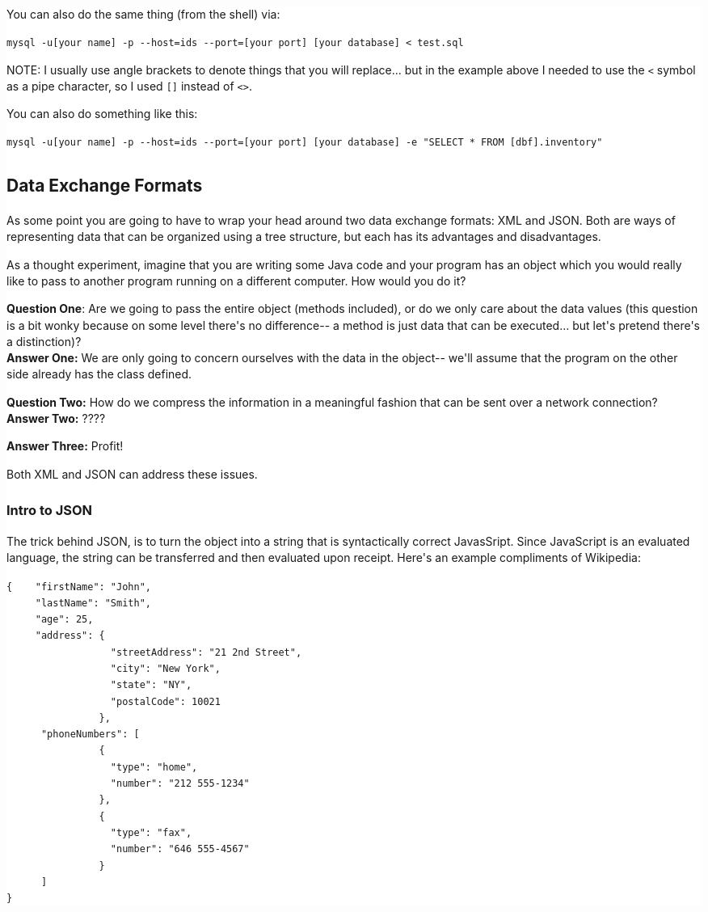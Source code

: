 You can also do the same thing (from the shell) via:
```
mysql -u[your name] -p --host=ids --port=[your port] [your database] < test.sql 
```
NOTE:  I usually use angle brackets to denote things that you will replace... but in the example above I needed to use the `<` symbol as a pipe character, so I used `[]` instead of `<>`.

You can also do something like this:
```
mysql -u[your name] -p --host=ids --port=[your port] [your database] -e "SELECT * FROM [dbf].inventory"
```

## Data Exchange Formats

As some point you are going to have to wrap your head around two data exchange formats:  XML and JSON.  Both are ways of representing data that can be organized using a tree structure, but each has its advantages and disadvantages.  

As a thought experiment, imagine that you are writing some Java code and your program has an object which you would really like to pass to another program running on a different computer.  How would you do it?  

**Question One**: Are we going to pass the entire object (methods included), or do we only care about the data values (this question is a bit wonky because on some level there's no difference-- a method is just data that can be executed… but let's pretend there's a distinction)?  
**Answer One:**  We are only going to concern ourselves with the data in the object-- we'll assume that the program on the other side already has the class defined.

**Question Two:**  How do we compress the information in a meaningful fashion that can be sent over a network connection?  
**Answer Two:**   ????

**Answer Three:**  Profit!

Both XML and JSON can address these issues.  

### Intro to JSON

The trick behind JSON, is to turn the object into a string that is syntactically correct JavasSript.  Since JavaScript is an evaluated language, the string can be transferred and then evaluated upon receipt.  Here's an example compliments of Wikipedia:

```
{    "firstName": "John",
     "lastName": "Smith",
     "age": 25,
     "address": { 
                  "streetAddress": "21 2nd Street",
                  "city": "New York",
                  "state": "NY",
                  "postalCode": 10021
                },
      "phoneNumbers": [
                {
                  "type": "home",
                  "number": "212 555-1234"
                },
                {
                  "type": "fax",
                  "number": "646 555-4567"
                }
      ]
}
```
